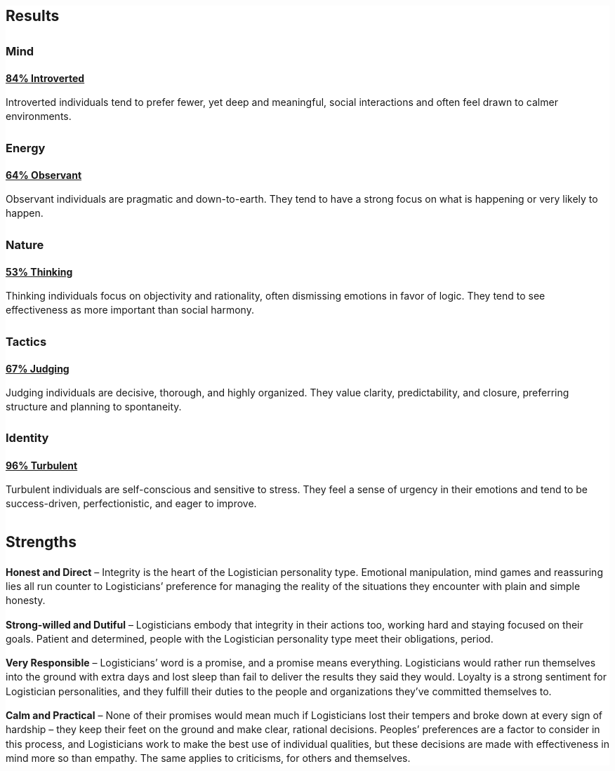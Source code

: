 ## Results

### Mind
<ins>**84% Introverted**</ins>

Introverted individuals tend to prefer fewer, yet deep and meaningful, social interactions and often feel drawn to calmer environments.

### Energy
<ins>**64% Observant**</ins>

Observant individuals are pragmatic and down-to-earth. They tend to have a strong focus on what is happening or very likely to happen.

### Nature
<ins>**53% Thinking**</ins>

Thinking individuals focus on objectivity and rationality, often dismissing emotions in favor of logic. They tend to see effectiveness as more important than social harmony.

### Tactics
<ins>**67% Judging**</ins> 

Judging individuals are decisive, thorough, and highly organized. They value clarity, predictability, and closure, preferring structure and planning to spontaneity.

### Identity
<ins>**96% Turbulent**</ins> 

Turbulent individuals are self-conscious and sensitive to stress. They feel a sense of urgency in their emotions and tend to be success-driven, perfectionistic, and eager to improve.

## Strengths

**Honest and Direct** – Integrity is the heart of the Logistician personality type. Emotional manipulation, mind games and reassuring lies all run counter to Logisticians’ preference for managing the reality of the situations they encounter with plain and simple honesty.

**Strong-willed and Dutiful** – Logisticians embody that integrity in their actions too, working hard and staying focused on their goals. Patient and determined, people with the Logistician personality type meet their obligations, period.

**Very Responsible** – Logisticians’ word is a promise, and a promise means everything. Logisticians would rather run themselves into the ground with extra days and lost sleep than fail to deliver the results they said they would. Loyalty is a strong sentiment for Logistician personalities, and they fulfill their duties to the people and organizations they’ve committed themselves to.

**Calm and Practical** – None of their promises would mean much if Logisticians lost their tempers and broke down at every sign of hardship – they keep their feet on the ground and make clear, rational decisions. Peoples’ preferences are a factor to consider in this process, and Logisticians work to make the best use of individual qualities, but these decisions are made with effectiveness in mind more so than empathy. The same applies to criticisms, for others and themselves.
